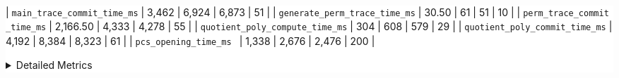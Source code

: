| `main_trace_commit_time_ms` |  3,462 |  6,924 |  6,873 |  51 |
| `generate_perm_trace_time_ms` |  30.50 |  61 |  51 |  10 |
| `perm_trace_commit_time_ms` |  2,166.50 |  4,333 |  4,278 |  55 |
| `quotient_poly_compute_time_ms` |  304 |  608 |  579 |  29 |
| `quotient_poly_commit_time_ms` |  4,192 |  8,384 |  8,323 |  61 |
| `pcs_opening_time_ms ` |  1,338 |  2,676 |  2,476 |  200 |



<details>
<summary>Detailed Metrics</summary>

| air_name | block_number | quotient_deg | interactions | constraints |
| --- | --- | --- | --- | --- |
| AccessAdapterAir<16> | 22001718 | 2 | 5 | 12 | 
| AccessAdapterAir<2> | 22001718 | 2 | 5 | 12 | 
| AccessAdapterAir<32> | 22001718 | 2 | 5 | 12 | 
| AccessAdapterAir<4> | 22001718 | 2 | 5 | 12 | 
| AccessAdapterAir<8> | 22001718 | 2 | 5 | 12 | 
| BitwiseOperationLookupAir<8> | 22001718 | 2 | 2 | 4 | 
| KeccakVmAir | 22001718 | 2 | 321 | 4,513 | 
| MemoryMerkleAir<8> | 22001718 | 2 | 4 | 39 | 
| PersistentBoundaryAir<8> | 22001718 | 2 | 3 | 7 | 
| PhantomAir | 22001718 | 2 | 3 | 5 | 
| Poseidon2PeripheryAir<BabyBearParameters>, 1> | 22001718 | 2 | 1 | 286 | 
| ProgramAir | 22001718 | 1 | 1 | 4 | 
| RangeTupleCheckerAir<2> | 22001718 | 1 | 1 | 4 | 
| Rv32HintStoreAir | 22001718 | 2 | 18 | 28 | 
| Sha256VmAir | 22001718 | 2 | 50 | 663 | 
| VariableRangeCheckerAir | 22001718 | 1 | 1 | 4 | 
| VmAirWrapper<Rv32BaseAluAdapterAir, BaseAluCoreAir<4, 8> | 22001718 | 2 | 20 | 37 | 
| VmAirWrapper<Rv32BaseAluAdapterAir, LessThanCoreAir<4, 8> | 22001718 | 2 | 18 | 40 | 
| VmAirWrapper<Rv32BaseAluAdapterAir, ShiftCoreAir<4, 8> | 22001718 | 2 | 24 | 91 | 
| VmAirWrapper<Rv32BranchAdapterAir, BranchEqualCoreAir<4> | 22001718 | 2 | 11 | 20 | 
| VmAirWrapper<Rv32BranchAdapterAir, BranchLessThanCoreAir<4, 8> | 22001718 | 2 | 13 | 35 | 
| VmAirWrapper<Rv32CondRdWriteAdapterAir, Rv32JalLuiCoreAir> | 22001718 | 2 | 10 | 18 | 
| VmAirWrapper<Rv32HeapAdapterAir<2, 32, 32>, BaseAluCoreAir<32, 8> | 22001718 | 2 | 61 | 126 | 
| VmAirWrapper<Rv32HeapAdapterAir<2, 32, 32>, LessThanCoreAir<32, 8> | 22001718 | 2 | 31 | 129 | 
| VmAirWrapper<Rv32HeapAdapterAir<2, 32, 32>, MultiplicationCoreAir<32, 8> | 22001718 | 2 | 61 | 57 | 
| VmAirWrapper<Rv32HeapAdapterAir<2, 32, 32>, ShiftCoreAir<32, 8> | 22001718 | 2 | 79 | 2,161 | 
| VmAirWrapper<Rv32HeapBranchAdapterAir<2, 32>, BranchEqualCoreAir<32> | 22001718 | 2 | 20 | 55 | 
| VmAirWrapper<Rv32HeapBranchAdapterAir<2, 32>, BranchLessThanCoreAir<32, 8> | 22001718 | 2 | 22 | 126 | 
